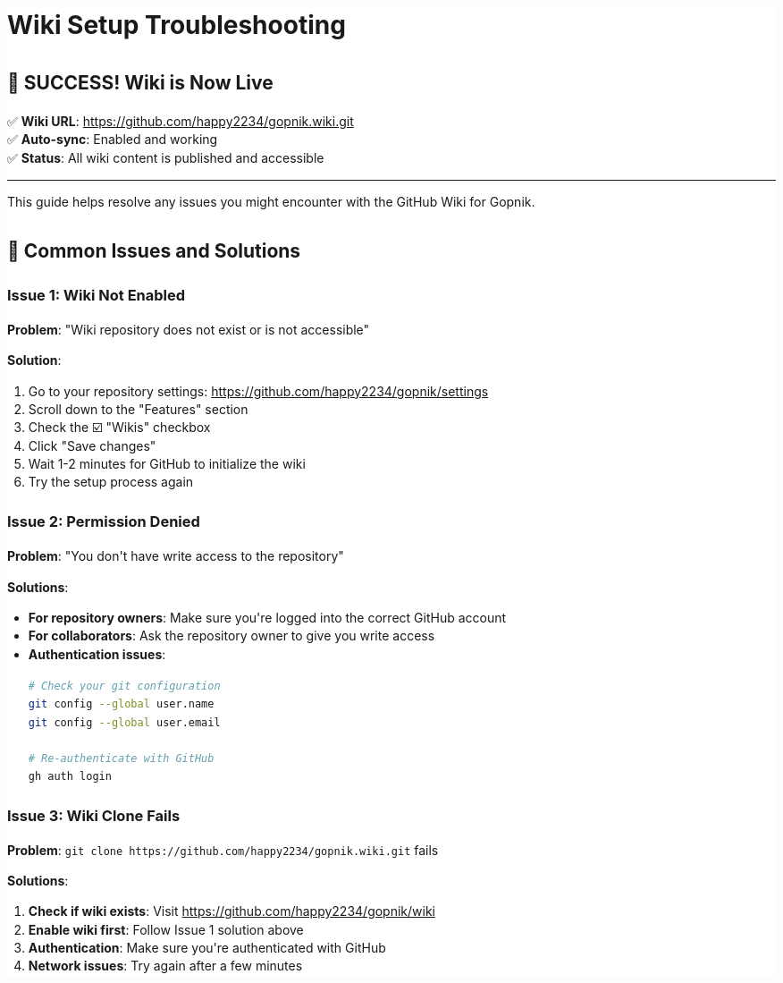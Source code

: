 # Wiki Setup Troubleshooting

## 🎉 **SUCCESS! Wiki is Now Live**

✅ **Wiki URL**: https://github.com/happy2234/gopnik.wiki.git  
✅ **Auto-sync**: Enabled and working  
✅ **Status**: All wiki content is published and accessible  

---

This guide helps resolve any issues you might encounter with the GitHub Wiki for Gopnik.

## 🚨 Common Issues and Solutions

### Issue 1: Wiki Not Enabled

**Problem**: "Wiki repository does not exist or is not accessible"

**Solution**:
1. Go to your repository settings: https://github.com/happy2234/gopnik/settings
2. Scroll down to the "Features" section
3. Check the ☑️ "Wikis" checkbox
4. Click "Save changes"
5. Wait 1-2 minutes for GitHub to initialize the wiki
6. Try the setup process again

### Issue 2: Permission Denied

**Problem**: "You don't have write access to the repository"

**Solutions**:
- **For repository owners**: Make sure you're logged into the correct GitHub account
- **For collaborators**: Ask the repository owner to give you write access
- **Authentication issues**: 
  ```bash
  # Check your git configuration
  git config --global user.name
  git config --global user.email
  
  # Re-authenticate with GitHub
  gh auth login
  ```

### Issue 3: Wiki Clone Fails

**Problem**: `git clone https://github.com/happy2234/gopnik.wiki.git` fails

**Solutions**:
1. **Check if wiki exists**: Visit https://github.com/happy2234/gopnik/wiki
2. **Enable wiki first**: Follow Issue 1 solution above
3. **Authentication**: Make sure you're authenticated with GitHub
4. **Network issues**: Try again after a few minutes
